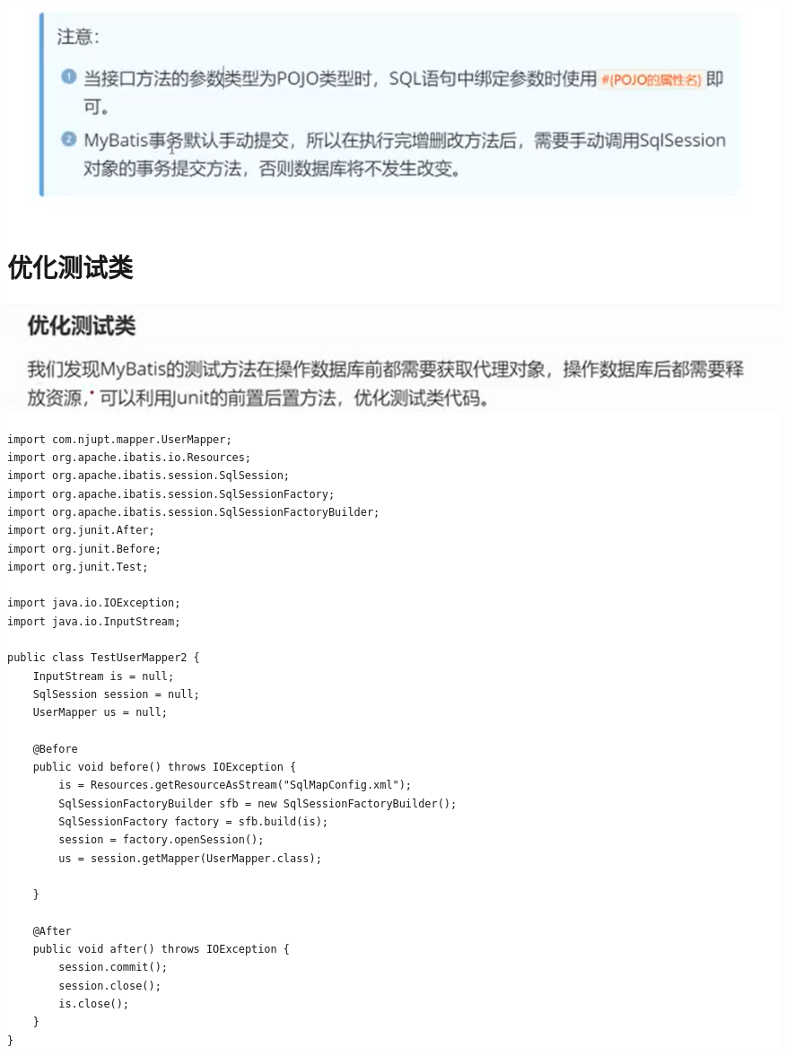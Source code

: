 

![image-20221117184345458](MyBatis.assets/image-20221117184345458.png)

# 优化测试类

![image-20221117191357151](MyBatis.assets/image-20221117191357151.png)

```
import com.njupt.mapper.UserMapper;
import org.apache.ibatis.io.Resources;
import org.apache.ibatis.session.SqlSession;
import org.apache.ibatis.session.SqlSessionFactory;
import org.apache.ibatis.session.SqlSessionFactoryBuilder;
import org.junit.After;
import org.junit.Before;
import org.junit.Test;

import java.io.IOException;
import java.io.InputStream;

public class TestUserMapper2 {
    InputStream is = null;
    SqlSession session = null;
    UserMapper us = null;

    @Before
    public void before() throws IOException {
        is = Resources.getResourceAsStream("SqlMapConfig.xml");
        SqlSessionFactoryBuilder sfb = new SqlSessionFactoryBuilder();
        SqlSessionFactory factory = sfb.build(is);
        session = factory.openSession();
        us = session.getMapper(UserMapper.class);

    }

    @After
    public void after() throws IOException {
    	session.commit();
        session.close();
        is.close();
    }
}

```
